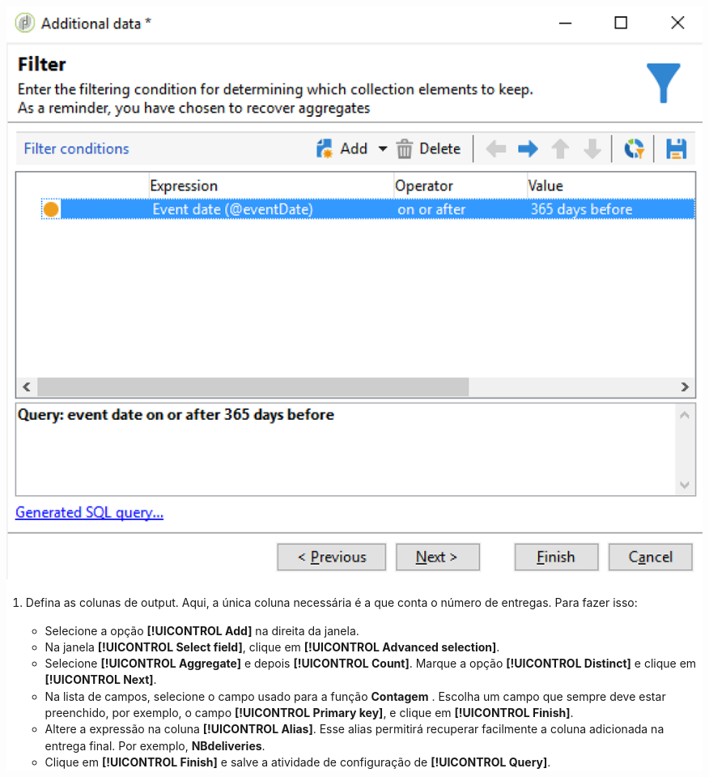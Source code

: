    ![](assets/acs_connect_query6.png)

1. Defina as colunas de output. Aqui, a única coluna necessária é a que conta o número de entregas. Para fazer isso:

   * Selecione a opção **[!UICONTROL Add]** na direita da janela.
   * Na janela **[!UICONTROL Select field]**, clique em **[!UICONTROL Advanced selection]**.
   * Selecione **[!UICONTROL Aggregate]** e depois **[!UICONTROL Count]**. Marque a opção **[!UICONTROL Distinct]** e clique em **[!UICONTROL Next]**.
   * Na lista de campos, selecione o campo usado para a função **Contagem** . Escolha um campo que sempre deve estar preenchido, por exemplo, o campo **[!UICONTROL Primary key]**, e clique em **[!UICONTROL Finish]**.
   * Altere a expressão na coluna **[!UICONTROL Alias]**. Esse alias permitirá recuperar facilmente a coluna adicionada na entrega final. Por exemplo, **NBdeliveries**.
   * Clique em **[!UICONTROL Finish]** e salve a atividade de configuração de **[!UICONTROL Query]**.
